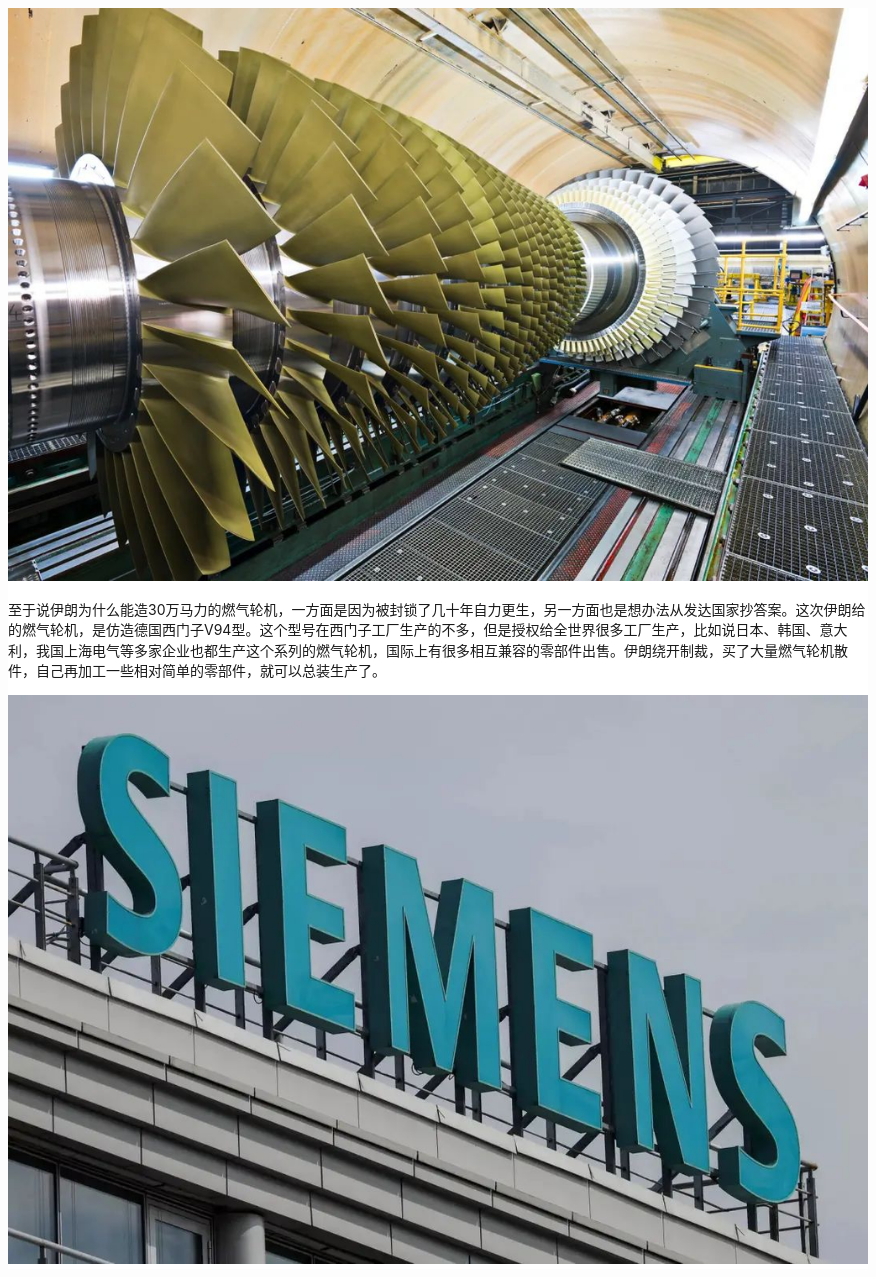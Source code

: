 ![](/images/btnews/0501_0600/0510/dc58de65-800a-42fc-88ae-e78295c411aa.jpg)

至于说伊朗为什么能造30万马力的燃气轮机，一方面是因为被封锁了几十年自力更生，另一方面也是想办法从发达国家抄答案。这次伊朗给的燃气轮机，是仿造德国西门子V94型。这个型号在西门子工厂生产的不多，但是授权给全世界很多工厂生产，比如说日本、韩国、意大利，我国上海电气等多家企业也都生产这个系列的燃气轮机，国际上有很多相互兼容的零部件出售。伊朗绕开制裁，买了大量燃气轮机散件，自己再加工一些相对简单的零部件，就可以总装生产了。

![](/images/btnews/0501_0600/0510/3865933c-1fbf-4a70-aaee-96d8c42778ed.jpg)